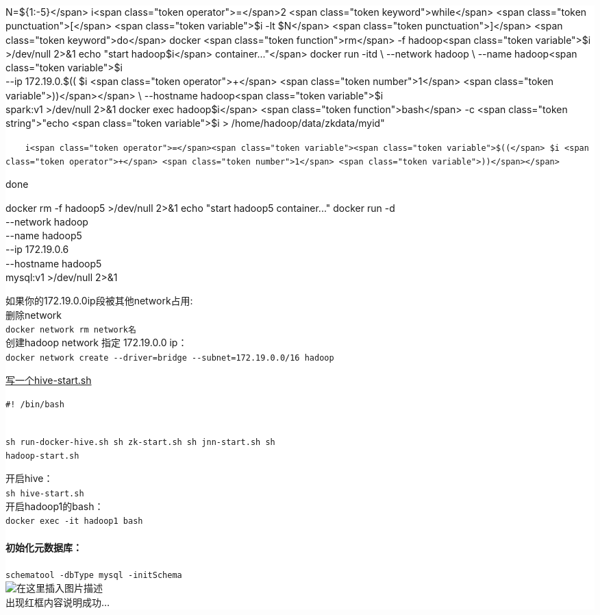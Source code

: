 

N<span class="token operator">=</span><span class="token variable">${1:-5}</span>
i<span class="token operator">=</span>2
<span class="token keyword">while</span> <span class="token punctuation">[</span> <span class="token variable">$i</span> -lt <span class="token variable">$N</span> <span class="token punctuation">]</span>
<span class="token keyword">do</span>
        docker <span class="token function">rm</span> -f hadoop<span class="token variable">$i</span> <span class="token operator">&gt;</span>/dev/null 2<span class="token operator">&gt;</span><span class="token operator">&amp;</span>1
        <span class="token keyword">echo</span> <span class="token string">"start hadoop<span class="token variable">$i</span> container..."</span>
        docker run -itd \
				--network hadoop \
				--name hadoop<span class="token variable">$i</span> \
				--ip 172.19.0.<span class="token variable"><span class="token variable">$((</span> $i <span class="token operator">+</span> <span class="token number">1</span> <span class="token variable">))</span></span> \
				--hostname hadoop<span class="token variable">$i</span> \
				spark:v1 <span class="token operator">&gt;</span>/dev/null 2<span class="token operator">&gt;</span><span class="token operator">&amp;</span>1
	docker <span class="token function">exec</span> hadoop<span class="token variable">$i</span> <span class="token function">bash</span> -c <span class="token string">"echo <span class="token variable">$i</span> &gt; /home/hadoop/data/zkdata/myid"</span>

        i<span class="token operator">=</span><span class="token variable"><span class="token variable">$((</span> $i <span class="token operator">+</span> <span class="token number">1</span> <span class="token variable">))</span></span>
<span class="token keyword">done</span>

docker <span class="token function">rm</span> -f hadoop5 <span class="token operator">&gt;</span>/dev/null 2<span class="token operator">&gt;</span><span class="token operator">&amp;</span>1
<span class="token keyword">echo</span> <span class="token string">"start hadoop5 container..."</span>
docker run -d \
		--network hadoop \
		--name hadoop5 \
		--ip 172.19.0.6 \
		--hostname hadoop5 \
		mysql:v1 <span class="token operator">&gt;</span>/dev/null 2<span class="token operator">&gt;</span><span class="token operator">&amp;</span>1
</code></pre>
<p>如果你的172.19.0.0ip段被其他network占用:<br>
删除network<br>
<code>docker network rm network名</code><br>
创建hadoop network 指定 172.19.0.0 ip：<br>
<code>docker network create --driver=bridge --subnet=172.19.0.0/16 hadoop</code></p>
<p><a href="http://xn--hive-start-pf2pypr28a.sh" rel="nofollow">写一个hive-start.sh</a></p>
<pre class=" language-shell"><code class="prism  language-shell"><span class="token shebang important">#! /bin/bash</span>

sh run-docker-hive.sh
sh zk-start.sh
sh jnn-start.sh
sh hadoop-start.sh
</code></pre>
<p>开启hive：<br>
<code>sh hive-start.sh</code><br>
开启hadoop1的bash：<br>
<code>docker exec -it hadoop1 bash</code></p>
<h4><a id="_162"></a>初始化元数据库：</h4>
<p><code>schematool -dbType mysql -initSchema</code><br>
<img src="https://img-blog.csdn.net/2018092015284040?watermark/2/text/aHR0cHM6Ly9ibG9nLmNzZG4ubmV0L3RvbnlkejA1MjM=/font/5a6L5L2T/fontsize/400/fill/I0JBQkFCMA==/dissolve/70" alt="在这里插入图片描述"><br>
出现红框内容说明成功…</p>
